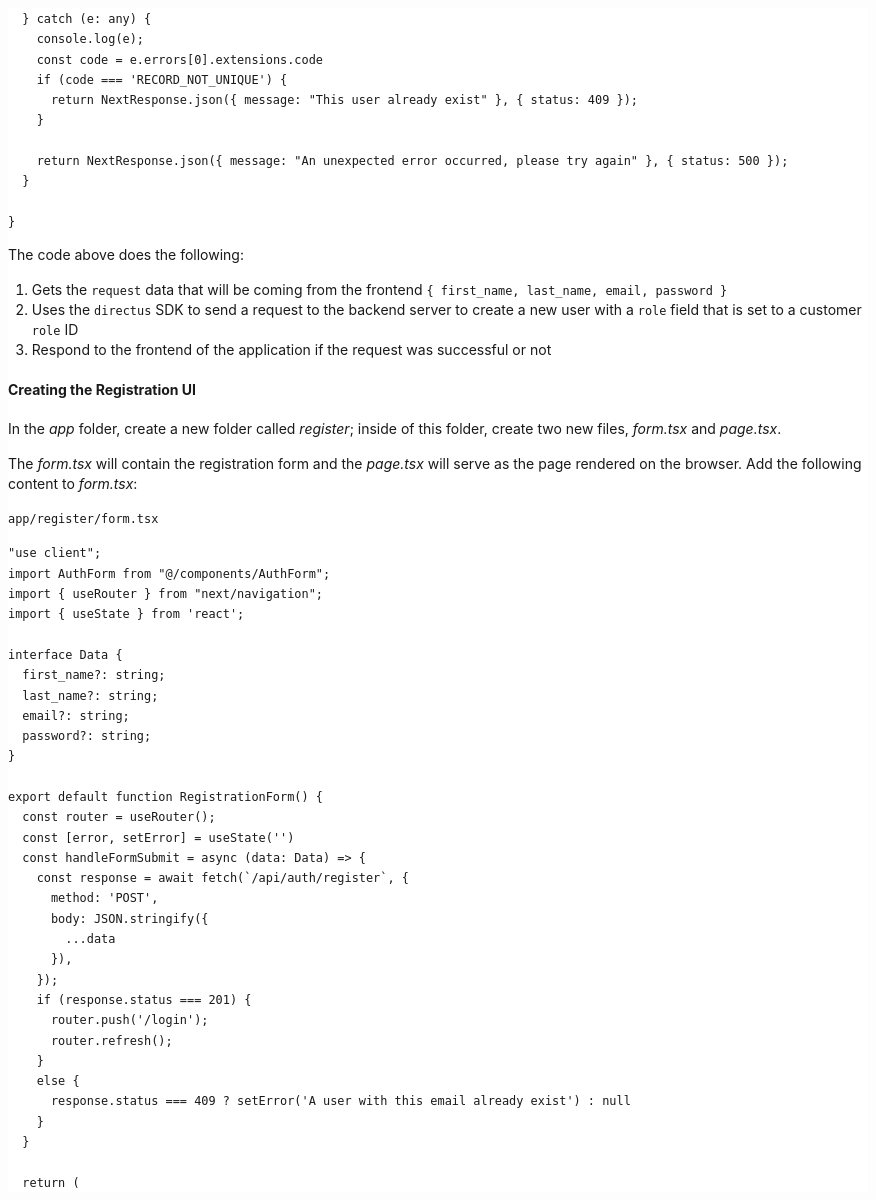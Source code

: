```tsx
  } catch (e: any) {
    console.log(e);
    const code = e.errors[0].extensions.code
    if (code === 'RECORD_NOT_UNIQUE') {
      return NextResponse.json({ message: "This user already exist" }, { status: 409 });
    }

    return NextResponse.json({ message: "An unexpected error occurred, please try again" }, { status: 500 });
  }

}
```

The code above does the following:

1. Gets the `request` data that will be coming from the frontend `{ first_name, last_name, email, password }`
2. Uses the `directus` SDK to send a request to the backend server to create a new user with a `role` field that is set to a customer `role` ID
3. Respond to the frontend of the application if the request was successful or not

#### Creating the Registration UI

In the _app_ folder, create a new folder called _register_; inside of this folder, create two new files, _form.tsx_ and _page.tsx_.

The _form.tsx_ will contain the registration form and the _page.tsx_ will serve as the page rendered on the browser.
Add the following content to _form.tsx_:

`app/register/form.tsx`

```tsx
"use client";
import AuthForm from "@/components/AuthForm";
import { useRouter } from "next/navigation";
import { useState } from 'react';

interface Data {
  first_name?: string;
  last_name?: string;
  email?: string;
  password?: string;
}

export default function RegistrationForm() {
  const router = useRouter();
  const [error, setError] = useState('')
  const handleFormSubmit = async (data: Data) => {
    const response = await fetch(`/api/auth/register`, {
      method: 'POST',
      body: JSON.stringify({
        ...data
      }),
    });
    if (response.status === 201) {
      router.push('/login');
      router.refresh();
    }
    else {
      response.status === 409 ? setError('A user with this email already exist') : null
    }
  }

  return (
```